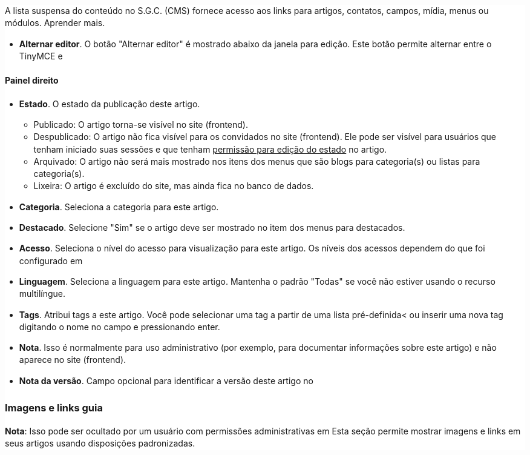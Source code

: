   A lista suspensa do conteúdo no S.G.C. (CMS) fornece acesso aos links
  para artigos, contatos, campos, mídia, menus ou módulos. Aprender
  mais.
- **Alternar editor**. O botão "Alternar editor" é mostrado abaixo da
  janela para edição. Este botão permite alternar entre o TinyMCE e

#### Painel direito

- **Estado**. O estado da publicação deste artigo.
  - Publicado: O artigo torna-se visível no site (frontend).
  - Despublicado: O artigo não fica visível para os convidados no site
    (frontend). Ele pode ser visível para usuários que tenham iniciado
    suas sessões e que tenham [permissão para edição do
    estado](#permissions) no artigo.
  - Arquivado: O artigo não será mais mostrado nos itens dos menus que
    são blogs para categoria(s) ou listas para categoria(s).
  - Lixeira: O artigo é excluído do site, mas ainda fica no banco de
    dados.
- **Categoria**. Seleciona a categoria para este artigo.
- **Destacado**. Selecione "Sim" se o artigo deve ser mostrado no item
  dos menus para destacados.
- **Acesso**. Seleciona o nível do acesso para visualização para este
  artigo. Os níveis dos acessos dependem do que foi configurado em

- **Linguagem**. Seleciona a linguagem para este artigo. Mantenha o
  padrão "Todas" se você não estiver usando o recurso multilíngue.
- **Tags**. Atribui tags a este artigo. Você pode selecionar uma tag a
  partir de uma lista pré-definida< ou inserir uma nova tag digitando o nome 
  no campo e pressionando enter.
- **Nota**. Isso é normalmente para uso administrativo (por exemplo,
  para documentar informações sobre este artigo) e não aparece no site
  (frontend).
- **Nota da versão**. Campo opcional para identificar a versão deste
  artigo no

### Imagens e links guia

**Nota**: Isso pode ser ocultado por um usuário com permissões
administrativas em
Esta seção permite mostrar imagens e links em seus artigos usando
disposições padronizadas.

